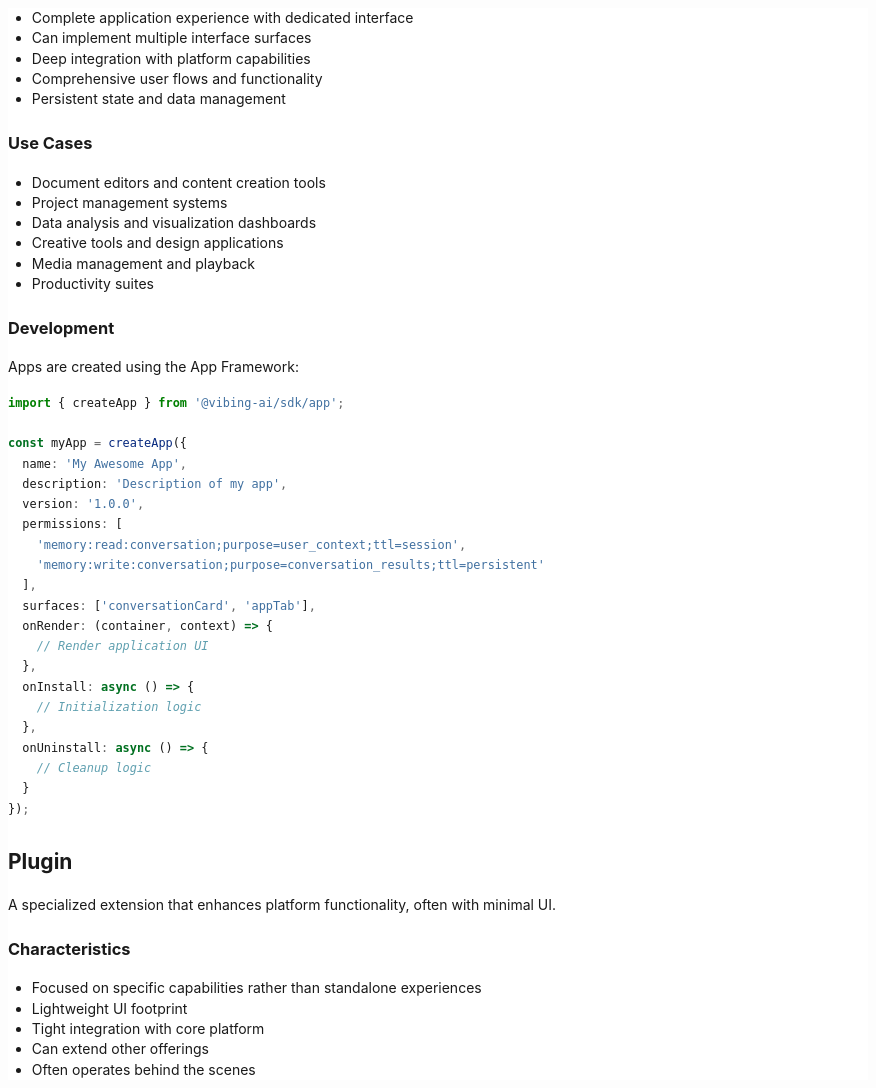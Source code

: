 - Complete application experience with dedicated interface
- Can implement multiple interface surfaces
- Deep integration with platform capabilities
- Comprehensive user flows and functionality
- Persistent state and data management

### Use Cases

- Document editors and content creation tools
- Project management systems
- Data analysis and visualization dashboards
- Creative tools and design applications
- Media management and playback
- Productivity suites

### Development

Apps are created using the App Framework:

```typescript
import { createApp } from '@vibing-ai/sdk/app';

const myApp = createApp({
  name: 'My Awesome App',
  description: 'Description of my app',
  version: '1.0.0',
  permissions: [
    'memory:read:conversation;purpose=user_context;ttl=session',
    'memory:write:conversation;purpose=conversation_results;ttl=persistent'
  ],
  surfaces: ['conversationCard', 'appTab'],
  onRender: (container, context) => {
    // Render application UI
  },
  onInstall: async () => {
    // Initialization logic
  },
  onUninstall: async () => {
    // Cleanup logic
  }
});
```

## Plugin

A specialized extension that enhances platform functionality, often with minimal UI.

### Characteristics

- Focused on specific capabilities rather than standalone experiences
- Lightweight UI footprint
- Tight integration with core platform
- Can extend other offerings
- Often operates behind the scenes

